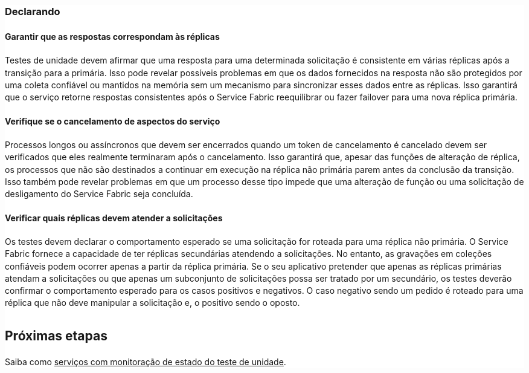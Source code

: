 ### <a name="asserting"></a>Declarando
#### <a name="ensure-responses-match-across-replicas"></a>Garantir que as respostas correspondam às réplicas
Testes de unidade devem afirmar que uma resposta para uma determinada solicitação é consistente em várias réplicas após a transição para a primária. Isso pode revelar possíveis problemas em que os dados fornecidos na resposta não são protegidos por uma coleta confiável ou mantidos na memória sem um mecanismo para sincronizar esses dados entre as réplicas. Isso garantirá que o serviço retorne respostas consistentes após o Service Fabric reequilibrar ou fazer failover para uma nova réplica primária.

#### <a name="verify-service-respects-cancellation"></a>Verifique se o cancelamento de aspectos do serviço
Processos longos ou assíncronos que devem ser encerrados quando um token de cancelamento é cancelado devem ser verificados que eles realmente terminaram após o cancelamento. Isso garantirá que, apesar das funções de alteração de réplica, os processos que não são destinados a continuar em execução na réplica não primária parem antes da conclusão da transição. Isso também pode revelar problemas em que um processo desse tipo impede que uma alteração de função ou uma solicitação de desligamento do Service Fabric seja concluída.

#### <a name="verify-which-replicas-should-serve-requests"></a>Verificar quais réplicas devem atender a solicitações
Os testes devem declarar o comportamento esperado se uma solicitação for roteada para uma réplica não primária. O Service Fabric fornece a capacidade de ter réplicas secundárias atendendo a solicitações. No entanto, as gravações em coleções confiáveis podem ocorrer apenas a partir da réplica primária. Se o seu aplicativo pretender que apenas as réplicas primárias atendam a solicitações ou que apenas um subconjunto de solicitações possa ser tratado por um secundário, os testes deverão confirmar o comportamento esperado para os casos positivos e negativos. O caso negativo sendo um pedido é roteado para uma réplica que não deve manipular a solicitação e, o positivo sendo o oposto.

## <a name="next-steps"></a>Próximas etapas
Saiba como [serviços com monitoração de estado do teste de unidade](service-fabric-how-to-unit-test-stateful-services.md).
